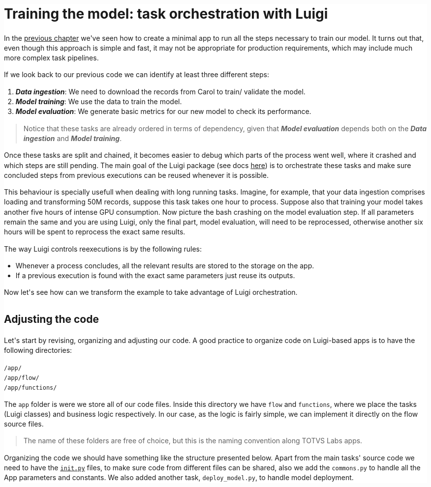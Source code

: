 # Training the model: task orchestration with Luigi

In the [previous chapter](https://www.notion.so/Training-the-model-a-minimal-batch-app-378daf8dc4c847748758702ea0737fc5) we've seen how to create a minimal app to run all the steps necessary to train our model. It turns out that, even though this approach is simple and fast, it may not be appropriate for production requirements, which may include much more complex task pipelines.

If we look back to our previous code we can identify at least three different steps:

1. ***Data ingestion***: We need to download the records from Carol to train/ validate the model.
2. ***Model training***: We use the data to train the model.
3. ***Model evaluation***: We generate basic metrics for our new model to check its performance.

> Notice that these tasks are already ordered in terms of dependency, given that ***Model evaluation*** depends both on the ***Data ingestion*** and ***Model training***.
> 

Once these tasks are split and chained, it becomes easier to debug which parts of the process went well, where it crashed and which steps are still pending. The main goal of the Luigi package (see docs [here](https://luigi.readthedocs.io/en/stable/)) is to orchestrate these tasks and make sure concluded steps from previous executions can be reused whenever it is possible. 

This behaviour is specially usefull when dealing with long running tasks. Imagine, for example, that your data ingestion comprises loading and transforming 50M records, suppose this task takes one hour to process. Suppose also that training your model takes another five hours of intense GPU consumption. Now picture the bash crashing on the model evaluation step. If all parameters remain the same and you are using Luigi, only the final part, model evaluation, will need to be reprocessed, otherwise another six hours will be spent to reprocess the exact same results.

The way Luigi controls reexecutions is by the following rules:

- Whenever a process concludes, all the relevant results are stored to the storage on the app.
- If a previous execution is found with the exact same parameters just reuse its outputs.

Now let's see how can we transform the example to take advantage of Luigi orchestration.

## Adjusting the code

Let's start by revising, organizing and adjusting our code. A good practice to organize code on Luigi-based apps is to have the following directories:

```bash
/app/
/app/flow/
/app/functions/
```

The `app` folder is were we store all of our code files. Inside this directory we have `flow` and `functions`, where we place the tasks (Luigi classes) and business logic respectively. In our case, as the logic is fairly simple, we can implement it directly on the flow source files.

> The name of these folders are free of choice, but this is the naming convention along TOTVS Labs apps.
> 

Organizing the code we should have something like the structure presented below. Apart from the main tasks' source code we need to have the [`init.py`](http://init.py) files, to make sure code from different files can be shared, also we add the `commons.py` to handle all the App parameters and constants. We also added another task, `deploy_model.py`, to handle model deployment.
